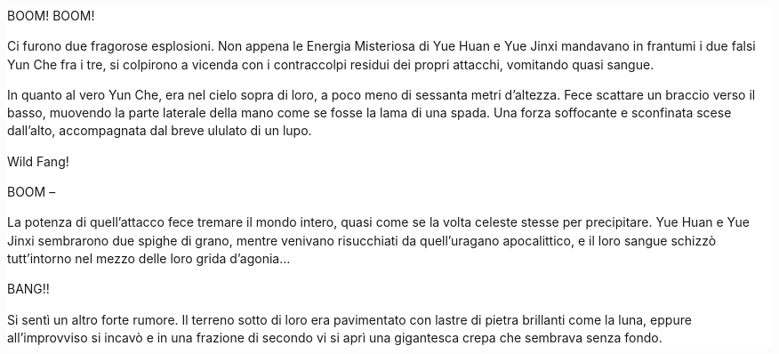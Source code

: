 
BOOM! BOOM!


Ci furono due fragorose esplosioni. Non appena le Energia Misteriosa di Yue Huan e Yue Jinxi mandavano in frantumi i due falsi Yun Che fra i tre, si colpirono a vicenda con i contraccolpi residui dei propri attacchi, vomitando quasi sangue.


In quanto al vero Yun Che, era nel cielo sopra di loro, a poco meno di sessanta metri d’altezza. Fece scattare un braccio verso il basso, muovendo la parte laterale della mano come se fosse la lama di una spada. Una forza soffocante e sconfinata scese dall’alto, accompagnata dal breve ululato di un lupo.


Wild Fang!


BOOM –


La potenza di quell’attacco fece tremare il mondo intero, quasi come se la volta celeste stesse per precipitare. Yue Huan e Yue Jinxi sembrarono due spighe di grano, mentre venivano risucchiati da quell’uragano apocalittico, e il loro sangue schizzò tutt’intorno nel mezzo delle loro grida d’agonia…


BANG!!


Si sentì un altro forte rumore. Il terreno sotto di loro era pavimentato con lastre di pietra brillanti come la luna, eppure all’improvviso si incavò e in una frazione di secondo vi si aprì una gigantesca crepa che sembrava senza fondo.
                                


                                



